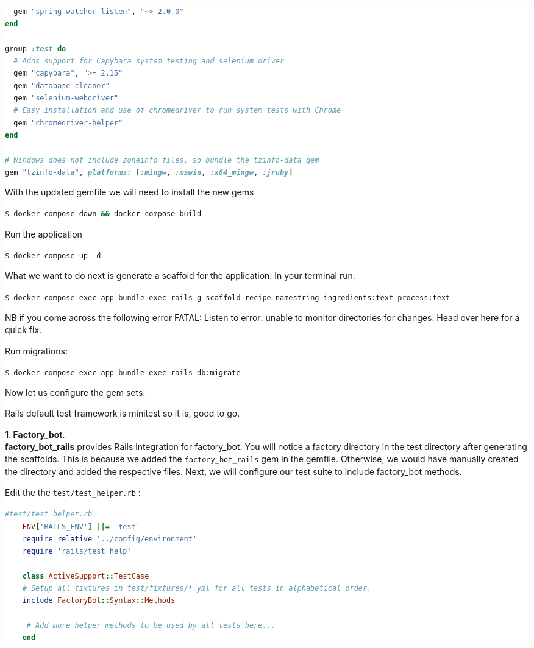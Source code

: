 ```ruby
  gem "spring-watcher-listen", "~> 2.0.0"
end

group :test do
  # Adds support for Capybara system testing and selenium driver
  gem "capybara", ">= 2.15"
  gem "database_cleaner"
  gem "selenium-webdriver"
  # Easy installation and use of chromedriver to run system tests with Chrome
  gem "chromedriver-helper"
end

# Windows does not include zoneinfo files, so bundle the tzinfo-data gem
gem "tzinfo-data", platforms: [:mingw, :mswin, :x64_mingw, :jruby]
```  


With the updated gemfile we will need to install the new gems
```bash
$ docker-compose down && docker-compose build
```

Run the application
```
$ docker-compose up -d
```

What we want to do next is generate a scaffold for the application. In your terminal run:  
```bash
$ docker-compose exec app bundle exec rails g scaffold recipe namestring ingredients:text process:text
```
  NB if you come across the following error FATAL: Listen to error: unable to monitor directories for changes.
  Head over [here](https://github.com/guard/listen/wiki/Increasing-the-amount-of-inotify-watchers) for a quick fix.

Run migrations:  
```bash  
$ docker-compose exec app bundle exec rails db:migrate
```

Now let us configure the gem sets.

Rails default test framework is minitest so it is, good to go.


**1. Factory_bot**.   
[**factory_bot_rails**](https://github.com/thoughtbot/factory_bot_rails) provides Rails integration for factory_bot.
You will notice a factory directory in the test directory after generating the scaffolds. This is because we added the `factory_bot_rails` gem in the gemfile. Otherwise, we would have manually created the directory and added the respective files. Next, we will configure our test suite to include factory_bot methods.

Edit the the `test/test_helper.rb` :
```ruby
#test/test_helper.rb
    ENV['RAILS_ENV'] ||= 'test'
    require_relative '../config/environment'
    require 'rails/test_help'

    class ActiveSupport::TestCase
    # Setup all fixtures in test/fixtures/*.yml for all tests in alphabetical order.
    include FactoryBot::Syntax::Methods

     # Add more helper methods to be used by all tests here...
    end
```

